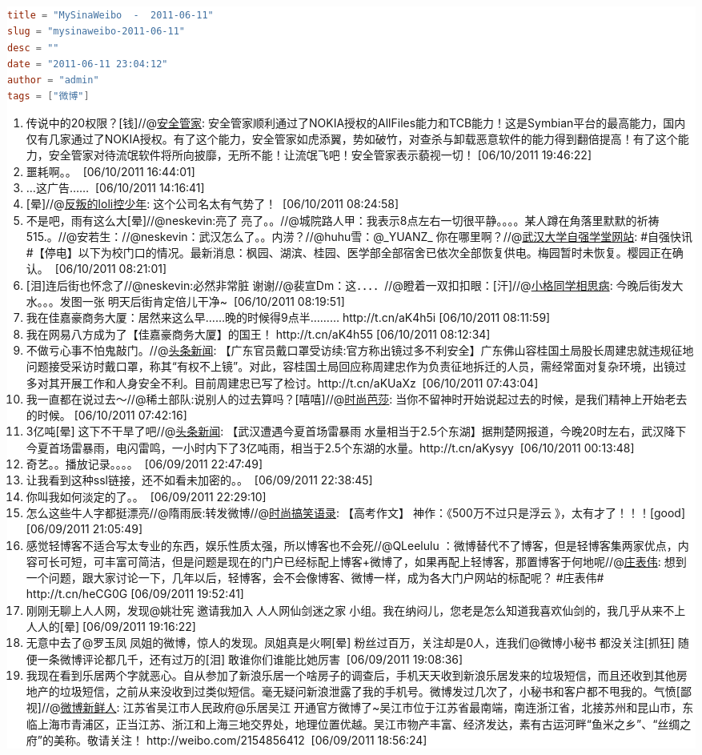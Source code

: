 ```toml
title = "MySinaWeibo  -  2011-06-11"
slug = "mysinaweibo-2011-06-11"
desc = ""
date = "2011-06-11 23:04:12"
author = "admin"
tags = ["微博"]
```

<ol>
	<li>传说中的20权限？[钱]//@<a href="http://t.sina.com.cn/1660604114">安全管家</a>: 安全管家顺利通过了NOKIA授权的AllFiles能力和TCB能力！这是Symbian平台的最高能力，国内仅有几家通过了NOKIA授权。有了这个能力，安全管家如虎添翼，势如破竹，对查杀与卸载恶意软件的能力得到翻倍提高！有了这个能力，安全管家对待流氓软件将所向披靡，无所不能！让流氓飞吧！安全管家表示藐视一切！ [06/10/2011 19:46:22]</li>
	<li>噩耗啊。。
<a href="http://ww3.sinaimg.cn/large/61d619c9jw1di20vnpys1j.jpg" target="_blank"><img src="http://ww3.sinaimg.cn/thumbnail/61d619c9jw1di20vnpys1j.jpg" alt="" /></a> [06/10/2011 16:44:01]</li>
	<li>…这广告……
<a href="http://ww1.sinaimg.cn/large/61d619c9jw1di1wmbdewdj.jpg" target="_blank"><img src="http://ww1.sinaimg.cn/thumbnail/61d619c9jw1di1wmbdewdj.jpg" alt="" /></a> [06/10/2011 14:16:41]</li>
	<li>[晕]//@<a href="http://t.sina.com.cn/1796312101">反叛的loli控少年</a>: 这个公司名太有气势了！
<a href="http://ww3.sinaimg.cn/large/6b118c25jw1di0utuhmf2j.jpg" target="_blank"><img src="http://ww3.sinaimg.cn/thumbnail/6b118c25jw1di0utuhmf2j.jpg" alt="" /></a> [06/10/2011 08:24:58]</li>
	<li>不是吧，雨有这么大[晕]//@neskevin:亮了 亮了。。//@城院路人甲：我表示8点左右一切很平静。。。。某人蹲在角落里默默的祈祷515.。//@安若生：//@neskevin：武汉怎么了。。内涝？//@huhu雪：@_YUANZ_ 你在哪里啊？//@<a href="http://t.sina.com.cn/1599602152">武汉大学自强学堂网站</a>: #自强快讯#【停电】以下为校门口的情况。最新消息：枫园、湖滨、桂园、医学部全部宿舍已依次全部恢复供电。梅园暂时未恢复。樱园正在确认。
<a href="http://ww3.sinaimg.cn/large/5f57fde8jw1di1511cwwzj.jpg" target="_blank"><img src="http://ww3.sinaimg.cn/thumbnail/5f57fde8jw1di1511cwwzj.jpg" alt="" /></a> [06/10/2011 08:21:01]</li>
	<li>[泪]连后街也怀念了//@neskevin:必然非常脏 谢谢//@裴宣Dm：这．．．．//@瞪着一双扣扣眼：[汗]//@<a href="http://t.sina.com.cn/1851707883">小格同学相思病</a>: 今晚后街发大水。。。发图一张 明天后街肯定倍儿干净~
<a href="http://ww2.sinaimg.cn/large/6e5ed1ebjw1di14d8sap0j.jpg" target="_blank"><img src="http://ww2.sinaimg.cn/thumbnail/6e5ed1ebjw1di14d8sap0j.jpg" alt="" /></a> [06/10/2011 08:19:51]</li>
	<li>我在佳嘉豪商务大厦：居然来这么早……晚的时候得9点半……… http://t.cn/aK4h5i [06/10/2011 08:11:59]</li>
	<li>我在网易八方成为了【佳嘉豪商务大厦】的国王！ http://t.cn/aK4h55 [06/10/2011 08:12:34]</li>
	<li>不做亏心事不怕鬼敲门。//@<a href="http://t.sina.com.cn/1618051664">头条新闻</a>: 【广东官员戴口罩受访续:官方称出镜过多不利安全】广东佛山容桂国土局股长周建忠就违规征地问题接受采访时戴口罩，称其“有权不上镜”。对此，容桂国土局回应称周建忠作为负责征地拆迁的人员，需经常面对复杂环境，出镜过多对其开展工作和人身安全不利。目前周建忠已写了检讨。http://t.cn/aKUaXz
<a href="http://ww4.sinaimg.cn/large/60718250tw1di1b0x1jcrj.jpg" target="_blank"><img src="http://ww4.sinaimg.cn/thumbnail/60718250tw1di1b0x1jcrj.jpg" alt="" /></a> [06/10/2011 07:43:04]</li>
	<li>我一直都在说过去～//@稀土部队:说别人的过去算吗？[嘻嘻]//@<a href="http://t.sina.com.cn/1708288824">时尚芭莎</a>: 当你不留神时开始说起过去的时候，是我们精神上开始老去的时候。 [06/10/2011 07:42:16]</li>
	<li>3亿吨[晕] 这下不干旱了吧//@<a href="http://t.sina.com.cn/1618051664">头条新闻</a>: 【武汉遭遇今夏首场雷暴雨 水量相当于2.5个东湖】据荆楚网报道，今晚20时左右，武汉降下今夏首场雷暴雨，电闪雷鸣，一小时内下了3亿吨雨，相当于2.5个东湖的水量。http://t.cn/aKysyy
<a href="http://ww4.sinaimg.cn/large/60718250tw1di17joa57hj.jpg" target="_blank"><img src="http://ww4.sinaimg.cn/thumbnail/60718250tw1di17joa57hj.jpg" alt="" /></a> [06/10/2011 00:13:48]</li>
	<li>奇艺。。播放记录。。。。
<a href="http://ww4.sinaimg.cn/large/61d619c9jw1di15ruw0oij.jpg" target="_blank"><img src="http://ww4.sinaimg.cn/thumbnail/61d619c9jw1di15ruw0oij.jpg" alt="" /></a> [06/09/2011 22:47:49]</li>
	<li>让我看到这种ssl链接，还不如看未加密的。。
<a href="http://ww2.sinaimg.cn/large/61d619c9gw1di15ids1upj.jpg" target="_blank"><img src="http://ww2.sinaimg.cn/thumbnail/61d619c9gw1di15ids1upj.jpg" alt="" /></a> [06/09/2011 22:38:45]</li>
	<li>你叫我如何淡定的了。。
<a href="http://ww2.sinaimg.cn/large/61d619c9jw1di158fow3fj.jpg" target="_blank"><img src="http://ww2.sinaimg.cn/thumbnail/61d619c9jw1di158fow3fj.jpg" alt="" /></a> [06/09/2011 22:29:10]</li>
	<li>怎么这些牛人字都挺漂亮//@隋雨辰:转发微博//@<a href="http://t.sina.com.cn/1558148043">时尚搞笑语录</a>: 【高考作文】 神作：《500万不过只是浮云 》，太有才了！！！[good]
<a href="http://ww4.sinaimg.cn/large/5cdf73cbjw1di11yt6ppcj.jpg" target="_blank"><img src="http://ww4.sinaimg.cn/thumbnail/5cdf73cbjw1di11yt6ppcj.jpg" alt="" /></a> [06/09/2011 21:05:49]</li>
	<li>感觉轻博客不适合写太专业的东西，娱乐性质太强，所以博客也不会死//@QLeelulu ：微博替代不了博客，但是轻博客集两家优点，内容可长可短，可丰富可简洁，但是问题是现在的门户已经标配上博客+微博了，如果再配上轻博客，那置博客于何地呢//@<a href="http://t.sina.com.cn/1391292644">庄表伟</a>: 想到一个问题，跟大家讨论一下，几年以后，轻博客，会不会像博客、微博一样，成为各大门户网站的标配呢？ #庄表伟# http://t.cn/heCG0G [06/09/2011 19:52:41]</li>
	<li>刚刚无聊上人人网，发现@姚壮宪 邀请我加入 人人网仙剑迷之家 小组。我在纳闷儿，您老是怎么知道我喜欢仙剑的，我几乎从来不上人人的[晕] [06/09/2011 19:16:22]</li>
	<li>无意中去了@罗玉凤 凤姐的微博，惊人的发现。凤姐真是火啊[晕] 粉丝过百万，关注却是0人，连我们@微博小秘书 都没关注[抓狂] 随便一条微博评论都几千，还有过万的[泪] 敢谁你们谁能比她厉害
<a href="http://ww1.sinaimg.cn/large/61d619c9tw1di0ze5c77gj.jpg" target="_blank"><img src="http://ww1.sinaimg.cn/thumbnail/61d619c9tw1di0ze5c77gj.jpg" alt="" /></a> [06/09/2011 19:08:36]</li>
	<li>我现在看到乐居两个字就恶心。自从参加了新浪乐居一个啥房子的调查后，手机天天收到新浪乐居发来的垃圾短信，而且还收到其他房地产的垃圾短信，之前从来没收到过类似短信。毫无疑问新浪泄露了我的手机号。微博发过几次了，小秘书和客户都不甩我的。气愤[鄙视]//@<a href="http://t.sina.com.cn/1654164742">微博新鲜人</a>: 江苏省吴江市人民政府@乐居吴江 开通官方微博了~吴江市位于江苏省最南端，南连浙江省，北接苏州和昆山市，东临上海市青浦区，正当江苏、浙江和上海三地交界处，地理位置优越。吴江市物产丰富、经济发达，素有古运河畔“鱼米之乡”、“丝绸之府”的美称。敬请关注！ http://weibo.com/2154856412
<a href="http://ww1.sinaimg.cn/large/62988d06tw1di0z0dx3ggj.jpg" target="_blank"><img src="http://ww1.sinaimg.cn/thumbnail/62988d06tw1di0z0dx3ggj.jpg" alt="" /></a> [06/09/2011 18:56:24]</li>